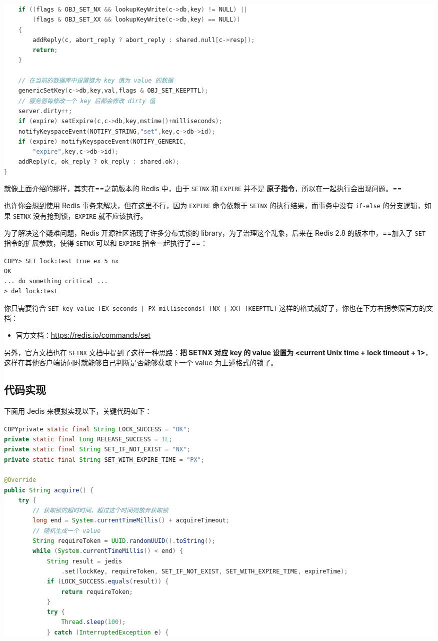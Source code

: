 ```c
    if ((flags & OBJ_SET_NX && lookupKeyWrite(c->db,key) != NULL) ||
        (flags & OBJ_SET_XX && lookupKeyWrite(c->db,key) == NULL))
    {
        addReply(c, abort_reply ? abort_reply : shared.null[c->resp]);
        return;
    }

    // 在当前的数据库中设置键为 key 值为 value 的数据
    genericSetKey(c->db,key,val,flags & OBJ_SET_KEEPTTL);
    // 服务器每修改一个 key 后都会修改 dirty 值
    server.dirty++;
    if (expire) setExpire(c,c->db,key,mstime()+milliseconds);
    notifyKeyspaceEvent(NOTIFY_STRING,"set",key,c->db->id);
    if (expire) notifyKeyspaceEvent(NOTIFY_GENERIC,
        "expire",key,c->db->id);
    addReply(c, ok_reply ? ok_reply : shared.ok);
}
```

就像上面介绍的那样，其实在==之前版本的 Redis 中，由于 `SETNX` 和 `EXPIRE` 并不是 **原子指令**，所以在一起执行会出现问题。==

也许你会想到使用 Redis 事务来解决，但在这里不行，因为 `EXPIRE` 命令依赖于 `SETNX` 的执行结果，而事务中没有 `if-else` 的分支逻辑，如果 `SETNX` 没有抢到锁，`EXPIRE` 就不应该执行。

为了解决这个疑难问题，Redis 开源社区涌现了许多分布式锁的 library，为了治理这个乱象，后来在 Redis 2.8 的版本中，==加入了 `SET` 指令的扩展参数，使得 `SETNX` 可以和 `EXPIRE` 指令一起执行了==：

```console
COPY> SET lock:test true ex 5 nx
OK
... do something critical ...
> del lock:test
```

你只需要符合 `SET key value [EX seconds | PX milliseconds] [NX | XX] [KEEPTTL]` 这样的格式就好了，你也在下方右拐参照官方的文档：

- 官方文档：https://redis.io/commands/set

另外，官方文档也在 [`SETNX` 文档](https://redis.io/commands/setnx)中提到了这样一种思路：**把 SETNX 对应 key 的 value 设置为 <current Unix time + lock timeout + 1>**，这样在其他客户端访问时就能够自己判断是否能够获取下一个 value 为上述格式的锁了。

## 代码实现

下面用 Jedis 来模拟实现以下，关键代码如下：

```java
COPYprivate static final String LOCK_SUCCESS = "OK";
private static final Long RELEASE_SUCCESS = 1L;
private static final String SET_IF_NOT_EXIST = "NX";
private static final String SET_WITH_EXPIRE_TIME = "PX";

@Override
public String acquire() {
    try {
        // 获取锁的超时时间，超过这个时间则放弃获取锁
        long end = System.currentTimeMillis() + acquireTimeout;
        // 随机生成一个 value
        String requireToken = UUID.randomUUID().toString();
        while (System.currentTimeMillis() < end) {
            String result = jedis
                .set(lockKey, requireToken, SET_IF_NOT_EXIST, SET_WITH_EXPIRE_TIME, expireTime);
            if (LOCK_SUCCESS.equals(result)) {
                return requireToken;
            }
            try {
                Thread.sleep(100);
            } catch (InterruptedException e) {
```